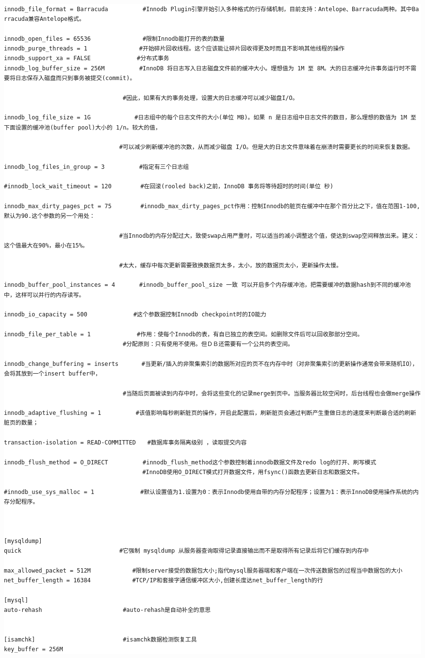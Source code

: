 ```
innodb_file_format = Barracuda　　　　　　#Innodb Plugin引擎开始引入多种格式的行存储机制，目前支持：Antelope、Barracuda两种。其中Barracuda兼容Antelope格式。

innodb_open_files = 65536　　　　　　　　　#限制Innodb能打开的表的数量
innodb_purge_threads = 1　　　　　　　　　#开始碎片回收线程。这个应该能让碎片回收得更及时而且不影响其他线程的操作
innodb_support_xa = FALSE　　　　　　　　#分布式事务
innodb_log_buffer_size = 256M　　　　　　#InnoDB 将日志写入日志磁盘文件前的缓冲大小。理想值为 1M 至 8M。大的日志缓冲允许事务运行时不需要将日志保存入磁盘而只到事务被提交(commit)。

　　　　　　　　　　　　　　　　　　　　 #因此，如果有大的事务处理，设置大的日志缓冲可以减少磁盘I/O。

innodb_log_file_size = 1G　　　　　　　 #日志组中的每个日志文件的大小(单位 MB)。如果 n 是日志组中日志文件的数目，那么理想的数值为 1M 至下面设置的缓冲池(buffer pool)大小的 1/n。较大的值，

　　　　　　　　　　　　　　　　　　　　#可以减少刷新缓冲池的次数，从而减少磁盘 I/O。但是大的日志文件意味着在崩溃时需要更长的时间来恢复数据。

innodb_log_files_in_group = 3　　　　　　#指定有三个日志组

#innodb_lock_wait_timeout = 120　　　　　#在回滚(rooled back)之前，InnoDB 事务将等待超时的时间(单位 秒)

innodb_max_dirty_pages_pct = 75　　　　　#innodb_max_dirty_pages_pct作用：控制Innodb的脏页在缓冲中在那个百分比之下，值在范围1-100,默认为90.这个参数的另一个用处：

　　　　　　　　　　　　　　　　　　　　#当Innodb的内存分配过大，致使swap占用严重时，可以适当的减小调整这个值，使达到swap空间释放出来。建义：这个值最大在90%，最小在15%。

　　　　　　　　　　　　　　　　　　　　#太大，缓存中每次更新需要致换数据页太多，太小，放的数据页太小，更新操作太慢。

innodb_buffer_pool_instances = 4 　　　 #innodb_buffer_pool_size 一致 可以开启多个内存缓冲池，把需要缓冲的数据hash到不同的缓冲池中，这样可以并行的内存读写。

innodb_io_capacity = 500　　　　　　　　#这个参数据控制Innodb checkpoint时的IO能力

innodb_file_per_table = 1　　　　　　　　#作用：使每个Innodb的表，有自已独立的表空间。如删除文件后可以回收那部分空间。
　　　　　　　　　　　　　　　　　　　　 #分配原则：只有使用不使用。但ＤＢ还需要有一个公共的表空间。

innodb_change_buffering = inserts　　　　#当更新/插入的非聚集索引的数据所对应的页不在内存中时（对非聚集索引的更新操作通常会带来随机IO），会将其放到一个insert buffer中，

　　　　　　　　　　　　　　　　　　　　 #当随后页面被读到内存中时，会将这些变化的记录merge到页中。当服务器比较空闲时，后台线程也会做merge操作

innodb_adaptive_flushing = 1　　　　　　#该值影响每秒刷新脏页的操作，开启此配置后，刷新脏页会通过判断产生重做日志的速度来判断最合适的刷新脏页的数量；

transaction-isolation = READ-COMMITTED　　#数据库事务隔离级别 ，读取提交内容

innodb_flush_method = O_DIRECT　　　　　　#innodb_flush_method这个参数控制着innodb数据文件及redo log的打开、刷写模式
　　　　　　　　　　　　　　　　　　　　　　　　#InnoDB使用O_DIRECT模式打开数据文件，用fsync()函数去更新日志和数据文件。

#innodb_use_sys_malloc = 1　　　　　　　　#默认设置值为1.设置为0：表示Innodb使用自带的内存分配程序；设置为1：表示InnoDB使用操作系统的内存分配程序。

 

[mysqldump]
quick　　　　　　　　　　　　　　　　　#它强制 mysqldump 从服务器查询取得记录直接输出而不是取得所有记录后将它们缓存到内存中

max_allowed_packet = 512M 　　　　 　　#限制server接受的数据包大小;指代mysql服务器端和客户端在一次传送数据包的过程当中数据包的大小
net_buffer_length = 16384 　　　　 　　#TCP/IP和套接字通信缓冲区大小,创建长度达net_buffer_length的行

[mysql]
auto-rehash　　　　　　　　　　　　　　#auto-rehash是自动补全的意思


[isamchk] 　　　　　　　　　　　　　　 #isamchk数据检测恢复工具
key_buffer = 256M
```